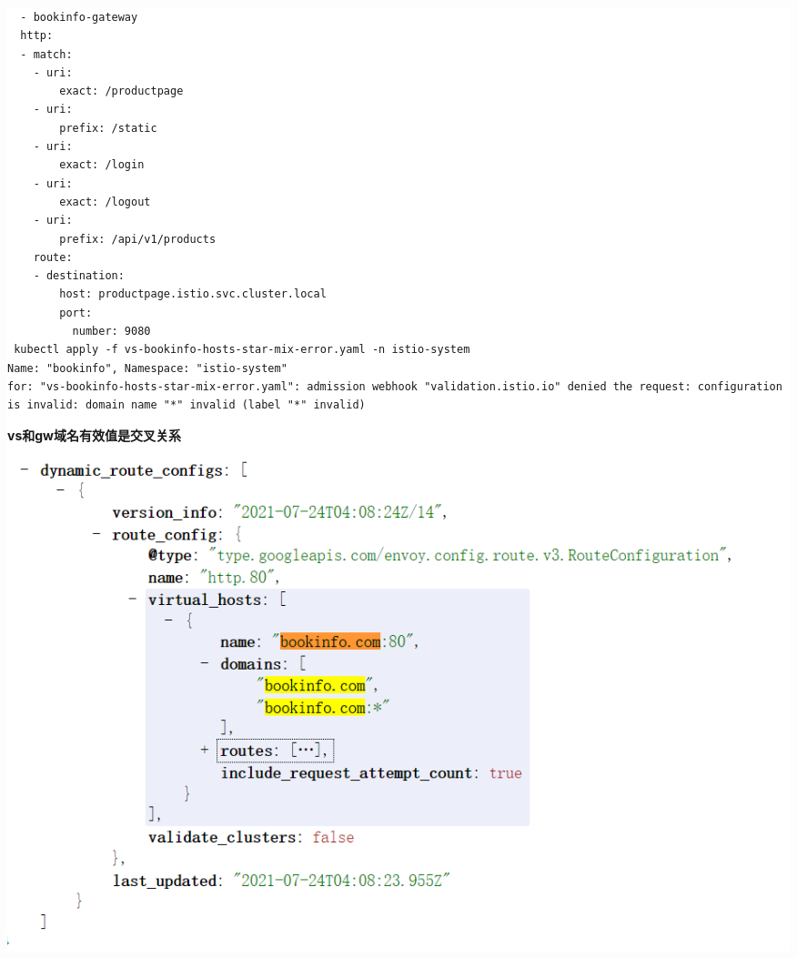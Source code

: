 ```
  - bookinfo-gateway
  http:
  - match:
    - uri:
        exact: /productpage
    - uri:
        prefix: /static
    - uri:
        exact: /login
    - uri:
        exact: /logout
    - uri:
        prefix: /api/v1/products
    route:
    - destination:
        host: productpage.istio.svc.cluster.local
        port:
          number: 9080
 kubectl apply -f vs-bookinfo-hosts-star-mix-error.yaml -n istio-system
Name: "bookinfo", Namespace: "istio-system"
for: "vs-bookinfo-hosts-star-mix-error.yaml": admission webhook "validation.istio.io" denied the request: configuration is invalid: domain name "*" invalid (label "*" invalid)

```

**vs和gw域名有效值是交叉关系**

![1627099760(1)](images/\1627099760(1).jpg)
